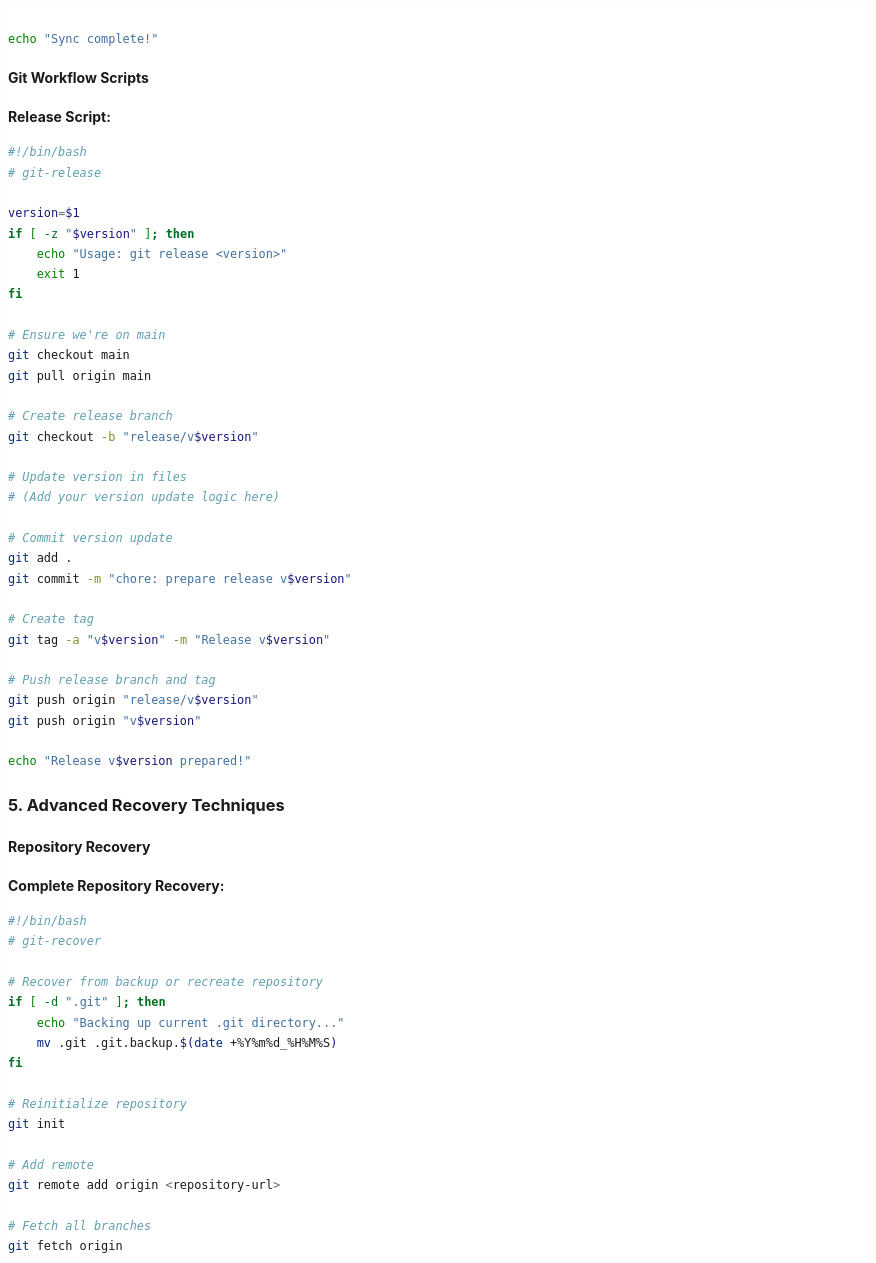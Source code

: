 ```bash

echo "Sync complete!"
```

#### Git Workflow Scripts

**Release Script:**
```bash
#!/bin/bash
# git-release

version=$1
if [ -z "$version" ]; then
    echo "Usage: git release <version>"
    exit 1
fi

# Ensure we're on main
git checkout main
git pull origin main

# Create release branch
git checkout -b "release/v$version"

# Update version in files
# (Add your version update logic here)

# Commit version update
git add .
git commit -m "chore: prepare release v$version"

# Create tag
git tag -a "v$version" -m "Release v$version"

# Push release branch and tag
git push origin "release/v$version"
git push origin "v$version"

echo "Release v$version prepared!"
```

### 5. Advanced Recovery Techniques

#### Repository Recovery

**Complete Repository Recovery:**
```bash
#!/bin/bash
# git-recover

# Recover from backup or recreate repository
if [ -d ".git" ]; then
    echo "Backing up current .git directory..."
    mv .git .git.backup.$(date +%Y%m%d_%H%M%S)
fi

# Reinitialize repository
git init

# Add remote
git remote add origin <repository-url>

# Fetch all branches
git fetch origin
```